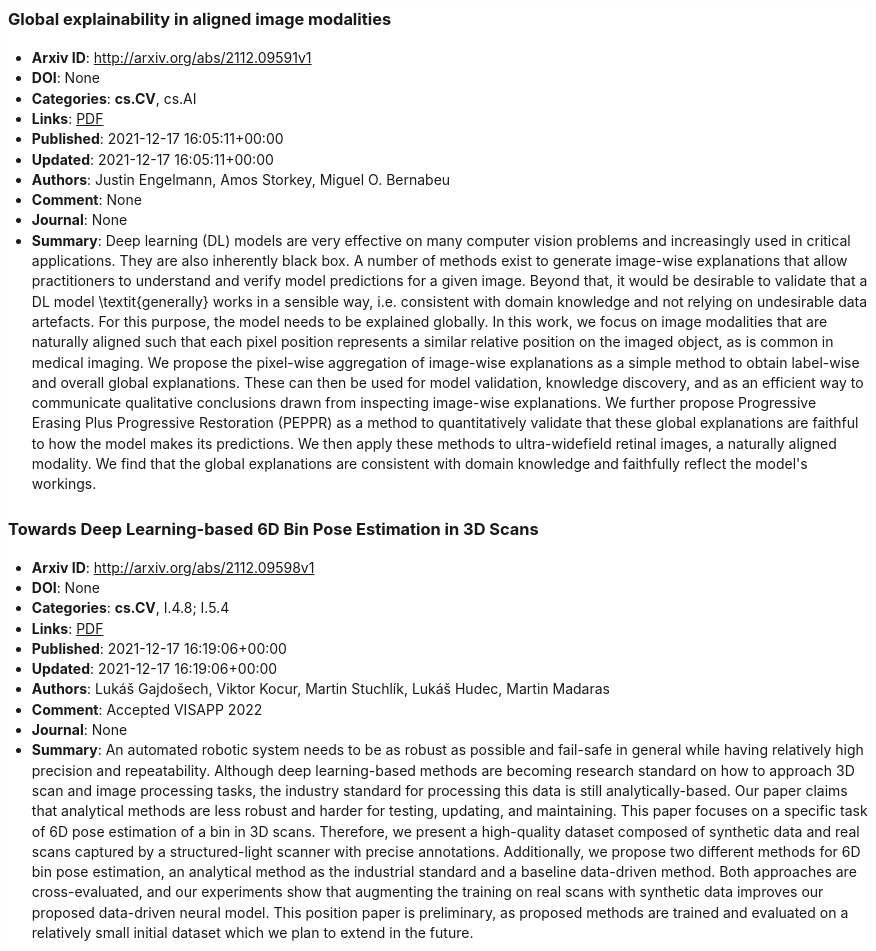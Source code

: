 

### Global explainability in aligned image modalities
- **Arxiv ID**: http://arxiv.org/abs/2112.09591v1
- **DOI**: None
- **Categories**: **cs.CV**, cs.AI
- **Links**: [PDF](http://arxiv.org/pdf/2112.09591v1)
- **Published**: 2021-12-17 16:05:11+00:00
- **Updated**: 2021-12-17 16:05:11+00:00
- **Authors**: Justin Engelmann, Amos Storkey, Miguel O. Bernabeu
- **Comment**: None
- **Journal**: None
- **Summary**: Deep learning (DL) models are very effective on many computer vision problems and increasingly used in critical applications. They are also inherently black box. A number of methods exist to generate image-wise explanations that allow practitioners to understand and verify model predictions for a given image. Beyond that, it would be desirable to validate that a DL model \textit{generally} works in a sensible way, i.e. consistent with domain knowledge and not relying on undesirable data artefacts. For this purpose, the model needs to be explained globally. In this work, we focus on image modalities that are naturally aligned such that each pixel position represents a similar relative position on the imaged object, as is common in medical imaging. We propose the pixel-wise aggregation of image-wise explanations as a simple method to obtain label-wise and overall global explanations. These can then be used for model validation, knowledge discovery, and as an efficient way to communicate qualitative conclusions drawn from inspecting image-wise explanations. We further propose Progressive Erasing Plus Progressive Restoration (PEPPR) as a method to quantitatively validate that these global explanations are faithful to how the model makes its predictions. We then apply these methods to ultra-widefield retinal images, a naturally aligned modality. We find that the global explanations are consistent with domain knowledge and faithfully reflect the model's workings.



### Towards Deep Learning-based 6D Bin Pose Estimation in 3D Scans
- **Arxiv ID**: http://arxiv.org/abs/2112.09598v1
- **DOI**: None
- **Categories**: **cs.CV**, I.4.8; I.5.4
- **Links**: [PDF](http://arxiv.org/pdf/2112.09598v1)
- **Published**: 2021-12-17 16:19:06+00:00
- **Updated**: 2021-12-17 16:19:06+00:00
- **Authors**: Lukáš Gajdošech, Viktor Kocur, Martin Stuchlík, Lukáš Hudec, Martin Madaras
- **Comment**: Accepted VISAPP 2022
- **Journal**: None
- **Summary**: An automated robotic system needs to be as robust as possible and fail-safe in general while having relatively high precision and repeatability. Although deep learning-based methods are becoming research standard on how to approach 3D scan and image processing tasks, the industry standard for processing this data is still analytically-based. Our paper claims that analytical methods are less robust and harder for testing, updating, and maintaining. This paper focuses on a specific task of 6D pose estimation of a bin in 3D scans. Therefore, we present a high-quality dataset composed of synthetic data and real scans captured by a structured-light scanner with precise annotations. Additionally, we propose two different methods for 6D bin pose estimation, an analytical method as the industrial standard and a baseline data-driven method. Both approaches are cross-evaluated, and our experiments show that augmenting the training on real scans with synthetic data improves our proposed data-driven neural model. This position paper is preliminary, as proposed methods are trained and evaluated on a relatively small initial dataset which we plan to extend in the future.
